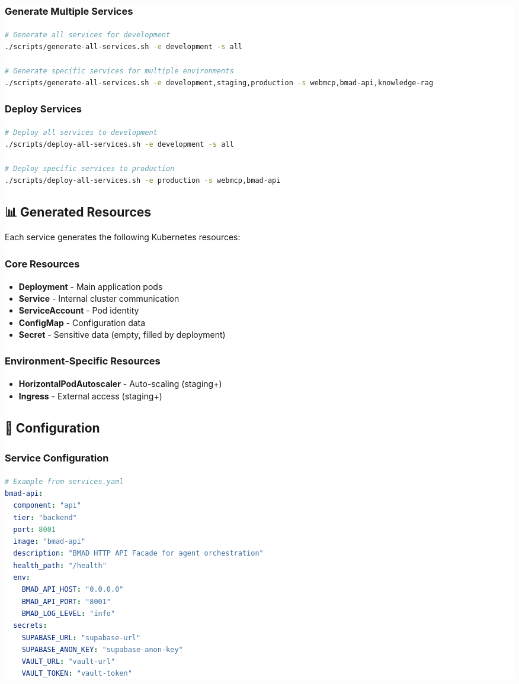 ### **Generate Multiple Services**
```bash
# Generate all services for development
./scripts/generate-all-services.sh -e development -s all

# Generate specific services for multiple environments
./scripts/generate-all-services.sh -e development,staging,production -s webmcp,bmad-api,knowledge-rag
```

### **Deploy Services**
```bash
# Deploy all services to development
./scripts/deploy-all-services.sh -e development -s all

# Deploy specific services to production
./scripts/deploy-all-services.sh -e production -s webmcp,bmad-api
```

## 📊 **Generated Resources**

Each service generates the following Kubernetes resources:

### **Core Resources**
- **Deployment** - Main application pods
- **Service** - Internal cluster communication
- **ServiceAccount** - Pod identity
- **ConfigMap** - Configuration data
- **Secret** - Sensitive data (empty, filled by deployment)

### **Environment-Specific Resources**
- **HorizontalPodAutoscaler** - Auto-scaling (staging+)
- **Ingress** - External access (staging+)

## 🔧 **Configuration**

### **Service Configuration**
```yaml
# Example from services.yaml
bmad-api:
  component: "api"
  tier: "backend"
  port: 8001
  image: "bmad-api"
  description: "BMAD HTTP API Facade for agent orchestration"
  health_path: "/health"
  env:
    BMAD_API_HOST: "0.0.0.0"
    BMAD_API_PORT: "8001"
    BMAD_LOG_LEVEL: "info"
  secrets:
    SUPABASE_URL: "supabase-url"
    SUPABASE_ANON_KEY: "supabase-anon-key"
    VAULT_URL: "vault-url"
    VAULT_TOKEN: "vault-token"
```
